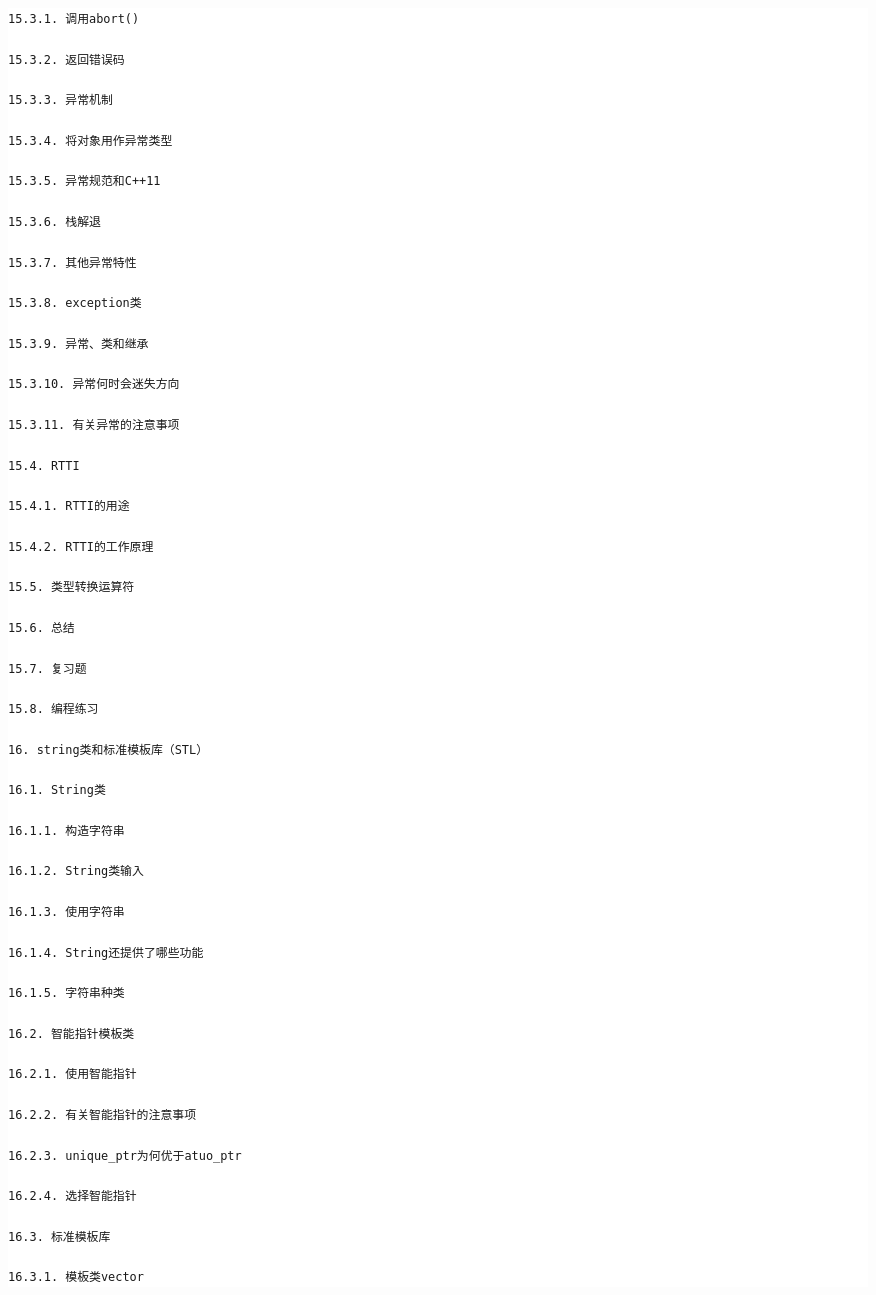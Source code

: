 ````
15.3.1. 调用abort()

15.3.2. 返回错误码

15.3.3. 异常机制

15.3.4. 将对象用作异常类型

15.3.5. 异常规范和C++11

15.3.6. 栈解退

15.3.7. 其他异常特性

15.3.8. exception类

15.3.9. 异常、类和继承

15.3.10. 异常何时会迷失方向

15.3.11. 有关异常的注意事项

15.4. RTTI

15.4.1. RTTI的用途

15.4.2. RTTI的工作原理

15.5. 类型转换运算符

15.6. 总结

15.7. 复习题

15.8. 编程练习

16. string类和标准模板库（STL）

16.1. String类

16.1.1. 构造字符串

16.1.2. String类输入

16.1.3. 使用字符串

16.1.4. String还提供了哪些功能

16.1.5. 字符串种类

16.2. 智能指针模板类

16.2.1. 使用智能指针

16.2.2. 有关智能指针的注意事项

16.2.3. unique_ptr为何优于atuo_ptr

16.2.4. 选择智能指针

16.3. 标准模板库

16.3.1. 模板类vector
````
